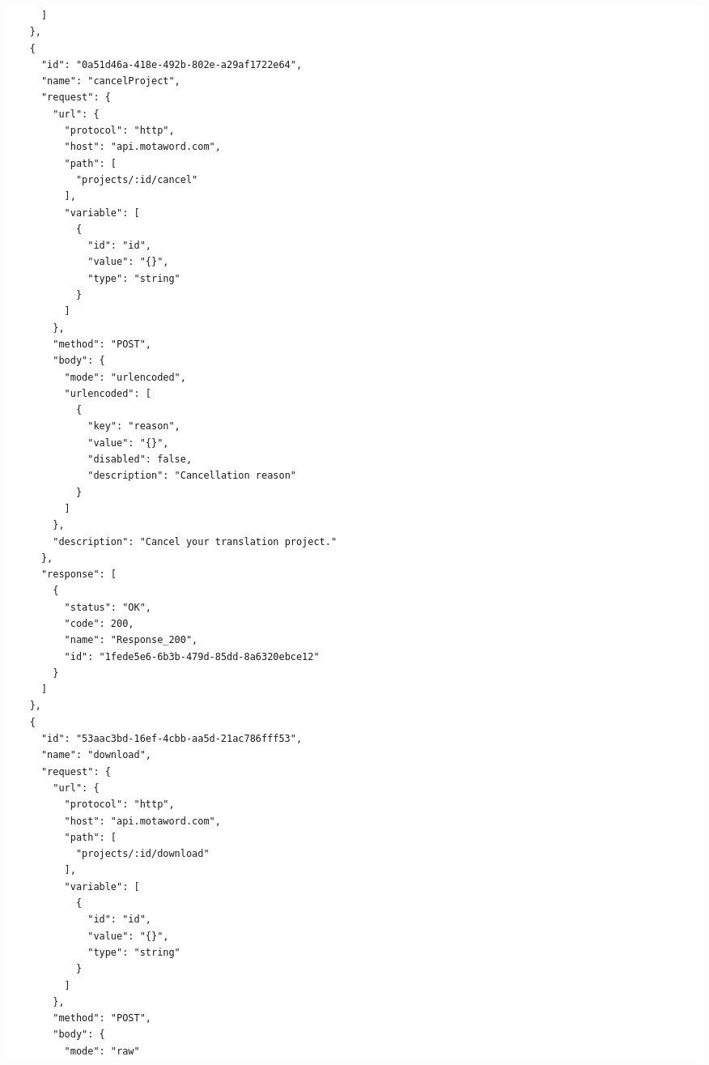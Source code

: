           ]
        },
        {
          "id": "0a51d46a-418e-492b-802e-a29af1722e64",
          "name": "cancelProject",
          "request": {
            "url": {
              "protocol": "http",
              "host": "api.motaword.com",
              "path": [
                "projects/:id/cancel"
              ],
              "variable": [
                {
                  "id": "id",
                  "value": "{}",
                  "type": "string"
                }
              ]
            },
            "method": "POST",
            "body": {
              "mode": "urlencoded",
              "urlencoded": [
                {
                  "key": "reason",
                  "value": "{}",
                  "disabled": false,
                  "description": "Cancellation reason"
                }
              ]
            },
            "description": "Cancel your translation project."
          },
          "response": [
            {
              "status": "OK",
              "code": 200,
              "name": "Response_200",
              "id": "1fede5e6-6b3b-479d-85dd-8a6320ebce12"
            }
          ]
        },
        {
          "id": "53aac3bd-16ef-4cbb-aa5d-21ac786fff53",
          "name": "download",
          "request": {
            "url": {
              "protocol": "http",
              "host": "api.motaword.com",
              "path": [
                "projects/:id/download"
              ],
              "variable": [
                {
                  "id": "id",
                  "value": "{}",
                  "type": "string"
                }
              ]
            },
            "method": "POST",
            "body": {
              "mode": "raw"